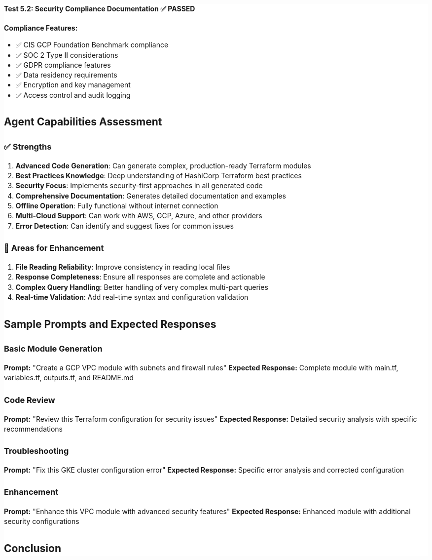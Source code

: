 #### Test 5.2: Security Compliance Documentation ✅ **PASSED**

**Compliance Features:**
- ✅ CIS GCP Foundation Benchmark compliance
- ✅ SOC 2 Type II considerations
- ✅ GDPR compliance features
- ✅ Data residency requirements
- ✅ Encryption and key management
- ✅ Access control and audit logging

## Agent Capabilities Assessment

### ✅ **Strengths**

1. **Advanced Code Generation**: Can generate complex, production-ready Terraform modules
2. **Best Practices Knowledge**: Deep understanding of HashiCorp Terraform best practices
3. **Security Focus**: Implements security-first approaches in all generated code
4. **Comprehensive Documentation**: Generates detailed documentation and examples
5. **Offline Operation**: Fully functional without internet connection
6. **Multi-Cloud Support**: Can work with AWS, GCP, Azure, and other providers
7. **Error Detection**: Can identify and suggest fixes for common issues

### 🔄 **Areas for Enhancement**

1. **File Reading Reliability**: Improve consistency in reading local files
2. **Response Completeness**: Ensure all responses are complete and actionable
3. **Complex Query Handling**: Better handling of very complex multi-part queries
4. **Real-time Validation**: Add real-time syntax and configuration validation

## Sample Prompts and Expected Responses

### Basic Module Generation
**Prompt:** "Create a GCP VPC module with subnets and firewall rules"
**Expected Response:** Complete module with main.tf, variables.tf, outputs.tf, and README.md

### Code Review
**Prompt:** "Review this Terraform configuration for security issues"
**Expected Response:** Detailed security analysis with specific recommendations

### Troubleshooting
**Prompt:** "Fix this GKE cluster configuration error"
**Expected Response:** Specific error analysis and corrected configuration

### Enhancement
**Prompt:** "Enhance this VPC module with advanced security features"
**Expected Response:** Enhanced module with additional security configurations

## Conclusion
